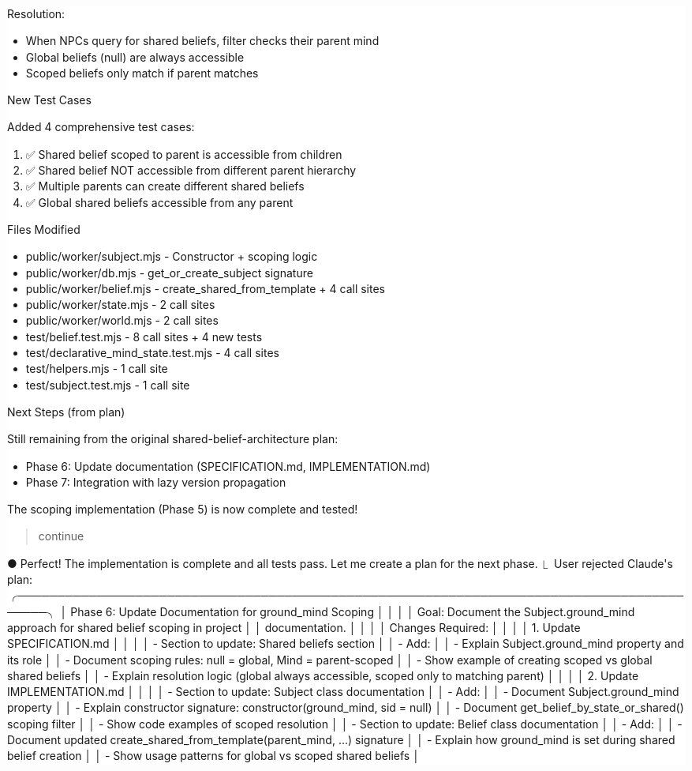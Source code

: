   Resolution:
  - When NPCs query for shared beliefs, filter checks their parent mind
  - Global beliefs (null) are always accessible
  - Scoped beliefs only match if parent matches

  New Test Cases

  Added 4 comprehensive test cases:
  1. ✅ Shared belief scoped to parent is accessible from children
  2. ✅ Shared belief NOT accessible from different parent hierarchy
  3. ✅ Multiple parents can create different shared beliefs
  4. ✅ Global shared beliefs accessible from any parent

  Files Modified

  - public/worker/subject.mjs - Constructor + scoping logic
  - public/worker/db.mjs - get_or_create_subject signature
  - public/worker/belief.mjs - create_shared_from_template + 4 call sites
  - public/worker/state.mjs - 2 call sites
  - public/worker/world.mjs - 2 call sites
  - test/belief.test.mjs - 8 call sites + 4 new tests
  - test/declarative_mind_state.test.mjs - 4 call sites
  - test/helpers.mjs - 1 call site
  - test/subject.test.mjs - 1 call site

  Next Steps (from plan)

  Still remaining from the original shared-belief-architecture plan:
  - Phase 6: Update documentation (SPECIFICATION.md, IMPLEMENTATION.md)
  - Phase 7: Integration with lazy version propagation

  The scoping implementation (Phase 5) is now complete and tested!

> continue 

● Perfect! The implementation is complete and all tests pass. Let me create a plan for the
  next phase.
  ⎿  User rejected Claude's plan:
     ╭──────────────────────────────────────────────────────────────────────────────────────────╮
     │ Phase 6: Update Documentation for ground_mind Scoping                                    │
     │                                                                                          │
     │ Goal: Document the Subject.ground_mind approach for shared belief scoping in project     │
     │ documentation.                                                                           │
     │                                                                                          │
     │ Changes Required:                                                                        │
     │                                                                                          │
     │ 1. Update SPECIFICATION.md                                                               │
     │                                                                                          │
     │ - Section to update: Shared beliefs section                                              │
     │ - Add:                                                                                   │
     │   - Explain Subject.ground_mind property and its role                                    │
     │   - Document scoping rules: null = global, Mind = parent-scoped                          │
     │   - Show example of creating scoped vs global shared beliefs                             │
     │   - Explain resolution logic (global always accessible, scoped only to matching parent)  │
     │                                                                                          │
     │ 2. Update IMPLEMENTATION.md                                                              │
     │                                                                                          │
     │ - Section to update: Subject class documentation                                         │
     │ - Add:                                                                                   │
     │   - Document Subject.ground_mind property                                                │
     │   - Explain constructor signature: constructor(ground_mind, sid = null)                  │
     │   - Document get_belief_by_state_or_shared() scoping filter                              │
     │   - Show code examples of scoped resolution                                              │
     │ - Section to update: Belief class documentation                                          │
     │ - Add:                                                                                   │
     │   - Document updated create_shared_from_template(parent_mind, ...) signature             │
     │   - Explain how ground_mind is set during shared belief creation                         │
     │   - Show usage patterns for global vs scoped shared beliefs                              │